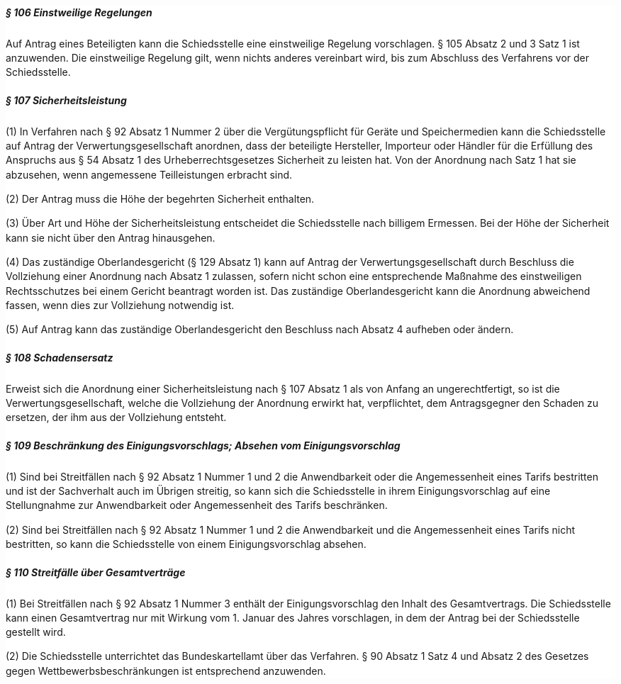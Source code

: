 ##### § 106 Einstweilige Regelungen

Auf Antrag eines Beteiligten kann die Schiedsstelle eine einstweilige Regelung vorschlagen. § 105 Absatz 2 und 3 Satz 1 ist anzuwenden. Die einstweilige Regelung gilt, wenn nichts anderes vereinbart wird, bis zum Abschluss des Verfahrens vor der Schiedsstelle.


##### § 107 Sicherheitsleistung

(1) In Verfahren nach § 92 Absatz 1 Nummer 2 über die Vergütungspflicht für Geräte und Speichermedien kann die Schiedsstelle auf Antrag der Verwertungsgesellschaft anordnen, dass der beteiligte Hersteller, Importeur oder Händler für die Erfüllung des Anspruchs aus § 54 Absatz 1 des Urheberrechtsgesetzes Sicherheit zu leisten hat. Von der Anordnung nach Satz 1 hat sie abzusehen, wenn angemessene Teilleistungen erbracht sind.

(2) Der Antrag muss die Höhe der begehrten Sicherheit enthalten.

(3) Über Art und Höhe der Sicherheitsleistung entscheidet die Schiedsstelle nach billigem Ermessen. Bei der Höhe der Sicherheit kann sie nicht über den Antrag hinausgehen.

(4) Das zuständige Oberlandesgericht (§ 129 Absatz 1) kann auf Antrag der Verwertungsgesellschaft durch Beschluss die Vollziehung einer Anordnung nach Absatz 1 zulassen, sofern nicht schon eine entsprechende Maßnahme des einstweiligen Rechtsschutzes bei einem Gericht beantragt worden ist. Das zuständige Oberlandesgericht kann die Anordnung abweichend fassen, wenn dies zur Vollziehung notwendig ist.

(5) Auf Antrag kann das zuständige Oberlandesgericht den Beschluss nach Absatz 4 aufheben oder ändern.


##### § 108 Schadensersatz

Erweist sich die Anordnung einer Sicherheitsleistung nach § 107 Absatz 1 als von Anfang an ungerechtfertigt, so ist die Verwertungsgesellschaft, welche die Vollziehung der Anordnung erwirkt hat, verpflichtet, dem Antragsgegner den Schaden zu ersetzen, der ihm aus der Vollziehung entsteht.


##### § 109 Beschränkung des Einigungsvorschlags; Absehen vom Einigungsvorschlag

(1) Sind bei Streitfällen nach § 92 Absatz 1 Nummer 1 und 2 die Anwendbarkeit oder die Angemessenheit eines Tarifs bestritten und ist der Sachverhalt auch im Übrigen streitig, so kann sich die Schiedsstelle in ihrem Einigungsvorschlag auf eine Stellungnahme zur Anwendbarkeit oder Angemessenheit des Tarifs beschränken.

(2) Sind bei Streitfällen nach § 92 Absatz 1 Nummer 1 und 2 die Anwendbarkeit und die Angemessenheit eines Tarifs nicht bestritten, so kann die Schiedsstelle von einem Einigungsvorschlag absehen.


##### § 110 Streitfälle über Gesamtverträge

(1) Bei Streitfällen nach § 92 Absatz 1 Nummer 3 enthält der Einigungsvorschlag den Inhalt des Gesamtvertrags. Die Schiedsstelle kann einen Gesamtvertrag nur mit Wirkung vom 1. Januar des Jahres vorschlagen, in dem der Antrag bei der Schiedsstelle gestellt wird.

(2) Die Schiedsstelle unterrichtet das Bundeskartellamt über das Verfahren. § 90 Absatz 1 Satz 4 und Absatz 2 des Gesetzes gegen Wettbewerbsbeschränkungen ist entsprechend anzuwenden.

